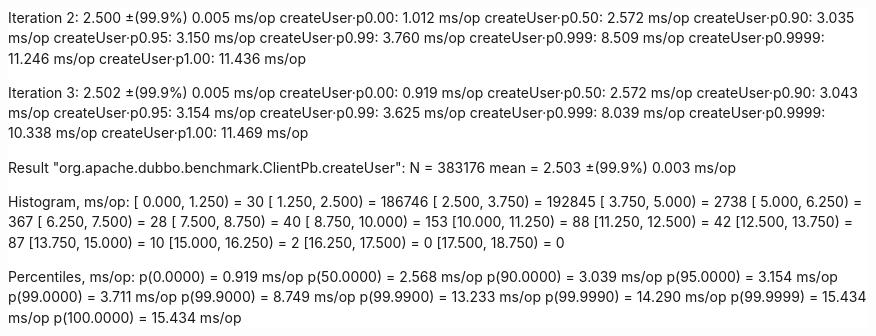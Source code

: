 Iteration   2: 2.500 ±(99.9%) 0.005 ms/op
                 createUser·p0.00:   1.012 ms/op
                 createUser·p0.50:   2.572 ms/op
                 createUser·p0.90:   3.035 ms/op
                 createUser·p0.95:   3.150 ms/op
                 createUser·p0.99:   3.760 ms/op
                 createUser·p0.999:  8.509 ms/op
                 createUser·p0.9999: 11.246 ms/op
                 createUser·p1.00:   11.436 ms/op

Iteration   3: 2.502 ±(99.9%) 0.005 ms/op
                 createUser·p0.00:   0.919 ms/op
                 createUser·p0.50:   2.572 ms/op
                 createUser·p0.90:   3.043 ms/op
                 createUser·p0.95:   3.154 ms/op
                 createUser·p0.99:   3.625 ms/op
                 createUser·p0.999:  8.039 ms/op
                 createUser·p0.9999: 10.338 ms/op
                 createUser·p1.00:   11.469 ms/op



Result "org.apache.dubbo.benchmark.ClientPb.createUser":
  N = 383176
  mean =      2.503 ±(99.9%) 0.003 ms/op

  Histogram, ms/op:
    [ 0.000,  1.250) = 30 
    [ 1.250,  2.500) = 186746 
    [ 2.500,  3.750) = 192845 
    [ 3.750,  5.000) = 2738 
    [ 5.000,  6.250) = 367 
    [ 6.250,  7.500) = 28 
    [ 7.500,  8.750) = 40 
    [ 8.750, 10.000) = 153 
    [10.000, 11.250) = 88 
    [11.250, 12.500) = 42 
    [12.500, 13.750) = 87 
    [13.750, 15.000) = 10 
    [15.000, 16.250) = 2 
    [16.250, 17.500) = 0 
    [17.500, 18.750) = 0 

  Percentiles, ms/op:
      p(0.0000) =      0.919 ms/op
     p(50.0000) =      2.568 ms/op
     p(90.0000) =      3.039 ms/op
     p(95.0000) =      3.154 ms/op
     p(99.0000) =      3.711 ms/op
     p(99.9000) =      8.749 ms/op
     p(99.9900) =     13.233 ms/op
     p(99.9990) =     14.290 ms/op
     p(99.9999) =     15.434 ms/op
    p(100.0000) =     15.434 ms/op
